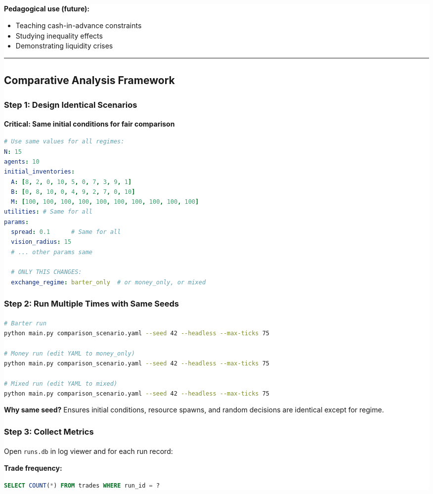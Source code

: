 **Pedagogical use (future):**
- Teaching cash-in-advance constraints
- Studying inequality effects
- Demonstrating liquidity crises

---

## Comparative Analysis Framework

### Step 1: Design Identical Scenarios

**Critical: Same initial conditions for fair comparison**

```yaml
# Use same values for all regimes:
N: 15
agents: 10
initial_inventories:
  A: [8, 2, 0, 10, 5, 0, 7, 3, 9, 1]
  B: [0, 8, 10, 0, 4, 9, 2, 7, 0, 10]
  M: [100, 100, 100, 100, 100, 100, 100, 100, 100, 100]
utilities: # Same for all
params:
  spread: 0.1      # Same for all
  vision_radius: 15
  # ... other params same
  
  # ONLY THIS CHANGES:
  exchange_regime: barter_only  # or money_only, or mixed
```

### Step 2: Run Multiple Times with Same Seeds

```bash
# Barter run
python main.py comparison_scenario.yaml --seed 42 --headless --max-ticks 75

# Money run (edit YAML to money_only)
python main.py comparison_scenario.yaml --seed 42 --headless --max-ticks 75

# Mixed run (edit YAML to mixed)
python main.py comparison_scenario.yaml --seed 42 --headless --max-ticks 75
```

**Why same seed?** Ensures initial conditions, resource spawns, and random decisions are identical except for regime.

### Step 3: Collect Metrics

Open `runs.db` in log viewer and for each run record:

**Trade frequency:**
```sql
SELECT COUNT(*) FROM trades WHERE run_id = ?
```
